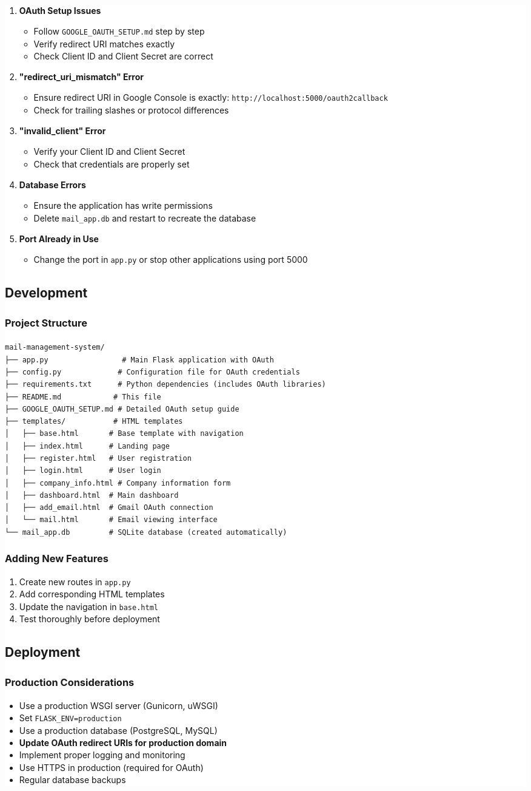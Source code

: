 1. **OAuth Setup Issues**
   - Follow `GOOGLE_OAUTH_SETUP.md` step by step
   - Verify redirect URI matches exactly
   - Check Client ID and Client Secret are correct

2. **"redirect_uri_mismatch" Error**
   - Ensure redirect URI in Google Console is exactly: `http://localhost:5000/oauth2callback`
   - Check for trailing slashes or protocol differences

3. **"invalid_client" Error**
   - Verify your Client ID and Client Secret
   - Check that credentials are properly set

4. **Database Errors**
   - Ensure the application has write permissions
   - Delete `mail_app.db` and restart to recreate the database

5. **Port Already in Use**
   - Change the port in `app.py` or stop other applications using port 5000

## Development

### Project Structure
```
mail-management-system/
├── app.py                 # Main Flask application with OAuth
├── config.py             # Configuration file for OAuth credentials
├── requirements.txt      # Python dependencies (includes OAuth libraries)
├── README.md            # This file
├── GOOGLE_OAUTH_SETUP.md # Detailed OAuth setup guide
├── templates/           # HTML templates
│   ├── base.html       # Base template with navigation
│   ├── index.html      # Landing page
│   ├── register.html   # User registration
│   ├── login.html      # User login
│   ├── company_info.html # Company information form
│   ├── dashboard.html  # Main dashboard
│   ├── add_email.html  # Gmail OAuth connection
│   └── mail.html       # Email viewing interface
└── mail_app.db         # SQLite database (created automatically)
```

### Adding New Features
1. Create new routes in `app.py`
2. Add corresponding HTML templates
3. Update the navigation in `base.html`
4. Test thoroughly before deployment

## Deployment

### Production Considerations
- Use a production WSGI server (Gunicorn, uWSGI)
- Set `FLASK_ENV=production`
- Use a production database (PostgreSQL, MySQL)
- **Update OAuth redirect URIs for production domain**
- Implement proper logging and monitoring
- Use HTTPS in production (required for OAuth)
- Regular database backups
